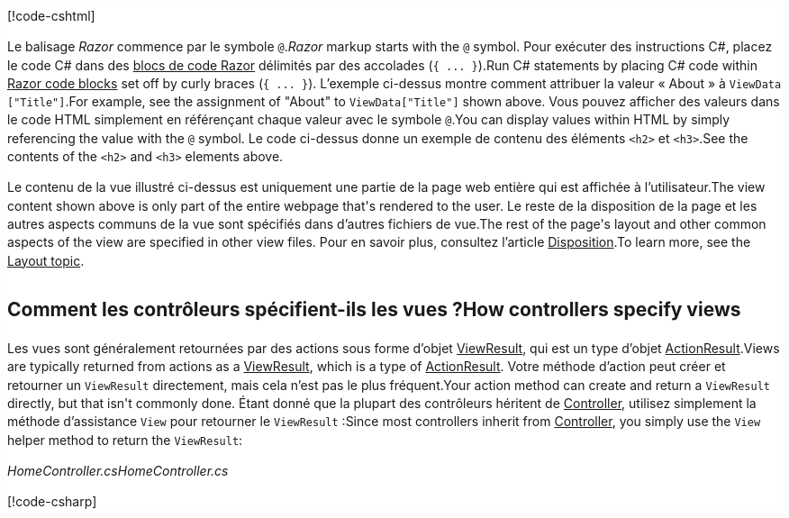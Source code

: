 [!code-cshtml[](../../common/samples/WebApplication1/Views/Home/About.cshtml)]

<span data-ttu-id="9f4a9-144">Le balisage *Razor* commence par le symbole `@`.</span><span class="sxs-lookup"><span data-stu-id="9f4a9-144">*Razor* markup starts with the `@` symbol.</span></span> <span data-ttu-id="9f4a9-145">Pour exécuter des instructions C#, placez le code C# dans des [blocs de code Razor](xref:mvc/views/razor#razor-code-blocks) délimités par des accolades (`{ ... }`).</span><span class="sxs-lookup"><span data-stu-id="9f4a9-145">Run C# statements by placing C# code within [Razor code blocks](xref:mvc/views/razor#razor-code-blocks) set off by curly braces (`{ ... }`).</span></span> <span data-ttu-id="9f4a9-146">L’exemple ci-dessus montre comment attribuer la valeur « About » à `ViewData["Title"]`.</span><span class="sxs-lookup"><span data-stu-id="9f4a9-146">For example, see the assignment of "About" to `ViewData["Title"]` shown above.</span></span> <span data-ttu-id="9f4a9-147">Vous pouvez afficher des valeurs dans le code HTML simplement en référençant chaque valeur avec le symbole `@`.</span><span class="sxs-lookup"><span data-stu-id="9f4a9-147">You can display values within HTML by simply referencing the value with the `@` symbol.</span></span> <span data-ttu-id="9f4a9-148">Le code ci-dessus donne un exemple de contenu des éléments `<h2>` et `<h3>`.</span><span class="sxs-lookup"><span data-stu-id="9f4a9-148">See the contents of the `<h2>` and `<h3>` elements above.</span></span>

<span data-ttu-id="9f4a9-149">Le contenu de la vue illustré ci-dessus est uniquement une partie de la page web entière qui est affichée à l’utilisateur.</span><span class="sxs-lookup"><span data-stu-id="9f4a9-149">The view content shown above is only part of the entire webpage that's rendered to the user.</span></span> <span data-ttu-id="9f4a9-150">Le reste de la disposition de la page et les autres aspects communs de la vue sont spécifiés dans d’autres fichiers de vue.</span><span class="sxs-lookup"><span data-stu-id="9f4a9-150">The rest of the page's layout and other common aspects of the view are specified in other view files.</span></span> <span data-ttu-id="9f4a9-151">Pour en savoir plus, consultez l’article [Disposition](xref:mvc/views/layout).</span><span class="sxs-lookup"><span data-stu-id="9f4a9-151">To learn more, see the [Layout topic](xref:mvc/views/layout).</span></span>

## <a name="how-controllers-specify-views"></a><span data-ttu-id="9f4a9-152">Comment les contrôleurs spécifient-ils les vues ?</span><span class="sxs-lookup"><span data-stu-id="9f4a9-152">How controllers specify views</span></span>

<span data-ttu-id="9f4a9-153">Les vues sont généralement retournées par des actions sous forme d’objet [ViewResult](/dotnet/api/microsoft.aspnetcore.mvc.viewresult), qui est un type d’objet [ActionResult](/dotnet/api/microsoft.aspnetcore.mvc.actionresult).</span><span class="sxs-lookup"><span data-stu-id="9f4a9-153">Views are typically returned from actions as a [ViewResult](/dotnet/api/microsoft.aspnetcore.mvc.viewresult), which is a type of [ActionResult](/dotnet/api/microsoft.aspnetcore.mvc.actionresult).</span></span> <span data-ttu-id="9f4a9-154">Votre méthode d’action peut créer et retourner un `ViewResult` directement, mais cela n’est pas le plus fréquent.</span><span class="sxs-lookup"><span data-stu-id="9f4a9-154">Your action method can create and return a `ViewResult` directly, but that isn't commonly done.</span></span> <span data-ttu-id="9f4a9-155">Étant donné que la plupart des contrôleurs héritent de [Controller](/dotnet/api/microsoft.aspnetcore.mvc.controller), utilisez simplement la méthode d’assistance `View` pour retourner le `ViewResult` :</span><span class="sxs-lookup"><span data-stu-id="9f4a9-155">Since most controllers inherit from [Controller](/dotnet/api/microsoft.aspnetcore.mvc.controller), you simply use the `View` helper method to return the `ViewResult`:</span></span>

<span data-ttu-id="9f4a9-156">*HomeController.cs*</span><span class="sxs-lookup"><span data-stu-id="9f4a9-156">*HomeController.cs*</span></span>

[!code-csharp[](../../common/samples/WebApplication1/Controllers/HomeController.cs?highlight=5&range=16-21)]
